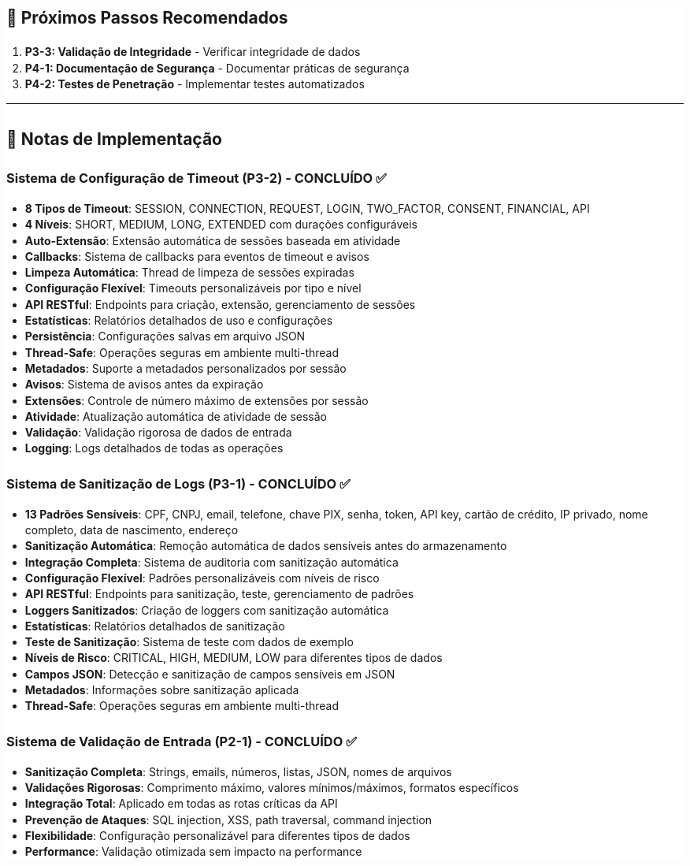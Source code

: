 
## 🎯 **Próximos Passos Recomendados**

1. **P3-3: Validação de Integridade** - Verificar integridade de dados
2. **P4-1: Documentação de Segurança** - Documentar práticas de segurança
3. **P4-2: Testes de Penetração** - Implementar testes automatizados

---

## 📝 **Notas de Implementação**

### Sistema de Configuração de Timeout (P3-2) - CONCLUÍDO ✅
- **8 Tipos de Timeout**: SESSION, CONNECTION, REQUEST, LOGIN, TWO_FACTOR, CONSENT, FINANCIAL, API
- **4 Níveis**: SHORT, MEDIUM, LONG, EXTENDED com durações configuráveis
- **Auto-Extensão**: Extensão automática de sessões baseada em atividade
- **Callbacks**: Sistema de callbacks para eventos de timeout e avisos
- **Limpeza Automática**: Thread de limpeza de sessões expiradas
- **Configuração Flexível**: Timeouts personalizáveis por tipo e nível
- **API RESTful**: Endpoints para criação, extensão, gerenciamento de sessões
- **Estatísticas**: Relatórios detalhados de uso e configurações
- **Persistência**: Configurações salvas em arquivo JSON
- **Thread-Safe**: Operações seguras em ambiente multi-thread
- **Metadados**: Suporte a metadados personalizados por sessão
- **Avisos**: Sistema de avisos antes da expiração
- **Extensões**: Controle de número máximo de extensões por sessão
- **Atividade**: Atualização automática de atividade de sessão
- **Validação**: Validação rigorosa de dados de entrada
- **Logging**: Logs detalhados de todas as operações

### Sistema de Sanitização de Logs (P3-1) - CONCLUÍDO ✅
- **13 Padrões Sensíveis**: CPF, CNPJ, email, telefone, chave PIX, senha, token, API key, cartão de crédito, IP privado, nome completo, data de nascimento, endereço
- **Sanitização Automática**: Remoção automática de dados sensíveis antes do armazenamento
- **Integração Completa**: Sistema de auditoria com sanitização automática
- **Configuração Flexível**: Padrões personalizáveis com níveis de risco
- **API RESTful**: Endpoints para sanitização, teste, gerenciamento de padrões
- **Loggers Sanitizados**: Criação de loggers com sanitização automática
- **Estatísticas**: Relatórios detalhados de sanitização
- **Teste de Sanitização**: Sistema de teste com dados de exemplo
- **Níveis de Risco**: CRITICAL, HIGH, MEDIUM, LOW para diferentes tipos de dados
- **Campos JSON**: Detecção e sanitização de campos sensíveis em JSON
- **Metadados**: Informações sobre sanitização aplicada
- **Thread-Safe**: Operações seguras em ambiente multi-thread

### Sistema de Validação de Entrada (P2-1) - CONCLUÍDO ✅
- **Sanitização Completa**: Strings, emails, números, listas, JSON, nomes de arquivos
- **Validações Rigorosas**: Comprimento máximo, valores mínimos/máximos, formatos específicos
- **Integração Total**: Aplicado em todas as rotas críticas da API
- **Prevenção de Ataques**: SQL injection, XSS, path traversal, command injection
- **Flexibilidade**: Configuração personalizável para diferentes tipos de dados
- **Performance**: Validação otimizada sem impacto na performance
